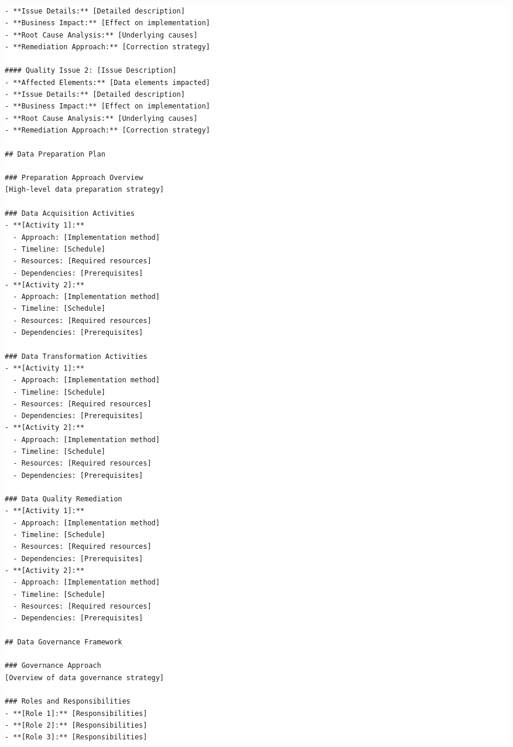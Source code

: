 ```
- **Issue Details:** [Detailed description]
- **Business Impact:** [Effect on implementation]
- **Root Cause Analysis:** [Underlying causes]
- **Remediation Approach:** [Correction strategy]

#### Quality Issue 2: [Issue Description]
- **Affected Elements:** [Data elements impacted]
- **Issue Details:** [Detailed description]
- **Business Impact:** [Effect on implementation]
- **Root Cause Analysis:** [Underlying causes]
- **Remediation Approach:** [Correction strategy]

## Data Preparation Plan

### Preparation Approach Overview
[High-level data preparation strategy]

### Data Acquisition Activities
- **[Activity 1]:**
  - Approach: [Implementation method]
  - Timeline: [Schedule]
  - Resources: [Required resources]
  - Dependencies: [Prerequisites]
- **[Activity 2]:**
  - Approach: [Implementation method]
  - Timeline: [Schedule]
  - Resources: [Required resources]
  - Dependencies: [Prerequisites]

### Data Transformation Activities
- **[Activity 1]:**
  - Approach: [Implementation method]
  - Timeline: [Schedule]
  - Resources: [Required resources]
  - Dependencies: [Prerequisites]
- **[Activity 2]:**
  - Approach: [Implementation method]
  - Timeline: [Schedule]
  - Resources: [Required resources]
  - Dependencies: [Prerequisites]

### Data Quality Remediation
- **[Activity 1]:**
  - Approach: [Implementation method]
  - Timeline: [Schedule]
  - Resources: [Required resources]
  - Dependencies: [Prerequisites]
- **[Activity 2]:**
  - Approach: [Implementation method]
  - Timeline: [Schedule]
  - Resources: [Required resources]
  - Dependencies: [Prerequisites]

## Data Governance Framework

### Governance Approach
[Overview of data governance strategy]

### Roles and Responsibilities
- **[Role 1]:** [Responsibilities]
- **[Role 2]:** [Responsibilities]
- **[Role 3]:** [Responsibilities]

```